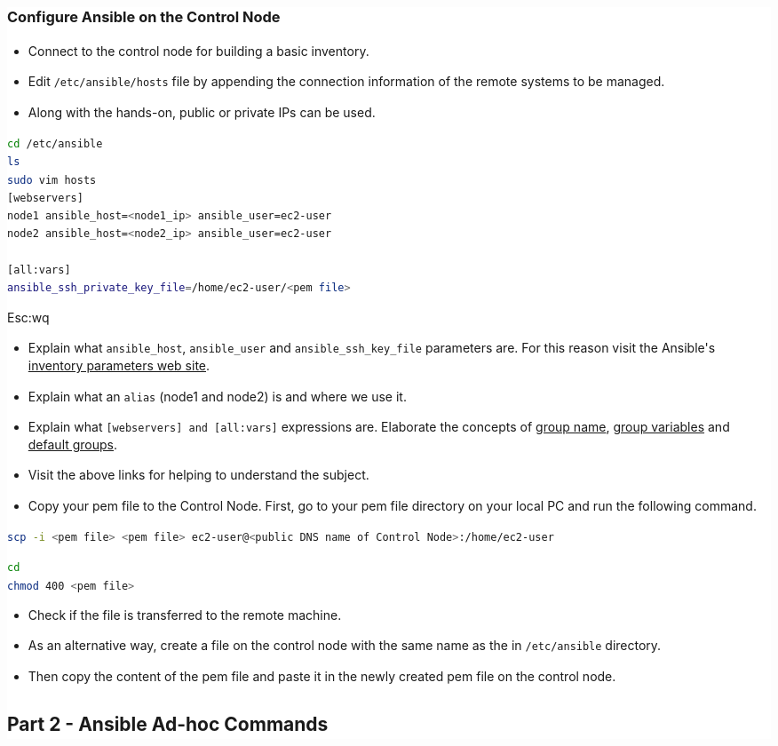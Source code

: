 
### Configure Ansible on the Control Node

- Connect to the control node for building a basic inventory.

- Edit ```/etc/ansible/hosts``` file by appending the connection information of the remote systems to be managed.

- Along with the hands-on, public or private IPs can be used.

```bash
cd /etc/ansible
ls
sudo vim hosts
[webservers]
node1 ansible_host=<node1_ip> ansible_user=ec2-user
node2 ansible_host=<node2_ip> ansible_user=ec2-user

[all:vars]
ansible_ssh_private_key_file=/home/ec2-user/<pem file>
```
Esc:wq

- Explain what ```ansible_host```, ```ansible_user``` and ```ansible_ssh_key_file``` parameters are. For this reason visit the Ansible's [inventory parameters web site](https://docs.ansible.com/ansible/latest/user_guide/intro_inventory.html#connecting-to-hosts-behavioral-inventory-parameters).

- Explain what an ```alias``` (node1 and node2) is and where we use it.

- Explain what ```[webservers] and [all:vars]``` expressions are. Elaborate the concepts of [group name](https://docs.ansible.com/ansible/latest/user_guide/intro_inventory.html#inventory-basics-formats-hosts-and-groups), [group variables](https://docs.ansible.com/ansible/latest/user_guide/intro_inventory.html#assigning-a-variable-to-many-machines-group-variables) and [default groups](https://docs.ansible.com/ansible/latest/user_guide/intro_inventory.html#default-groups). 

- Visit the above links for helping to understand the subject. 

- Copy your pem file to the Control Node. First, go to your pem file directory on your local PC and run the following command.

```bash
scp -i <pem file> <pem file> ec2-user@<public DNS name of Control Node>:/home/ec2-user
```
```bash
cd
chmod 400 <pem file>
```
- Check if the file is transferred to the remote machine. 

- As an alternative way, create a file on the control node with the same name as the <pem file> in ```/etc/ansible``` directory. 

- Then copy the content of the pem file and paste it in the newly created pem file on the control node.

## Part 2 - Ansible Ad-hoc Commands
